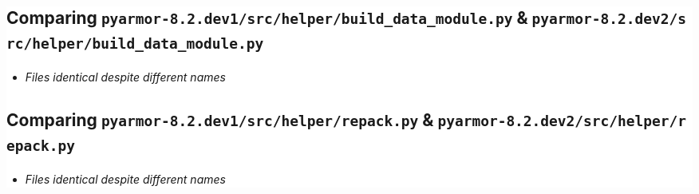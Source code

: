 ## Comparing `pyarmor-8.2.dev1/src/helper/build_data_module.py` & `pyarmor-8.2.dev2/src/helper/build_data_module.py`

 * *Files identical despite different names*

## Comparing `pyarmor-8.2.dev1/src/helper/repack.py` & `pyarmor-8.2.dev2/src/helper/repack.py`

 * *Files identical despite different names*

